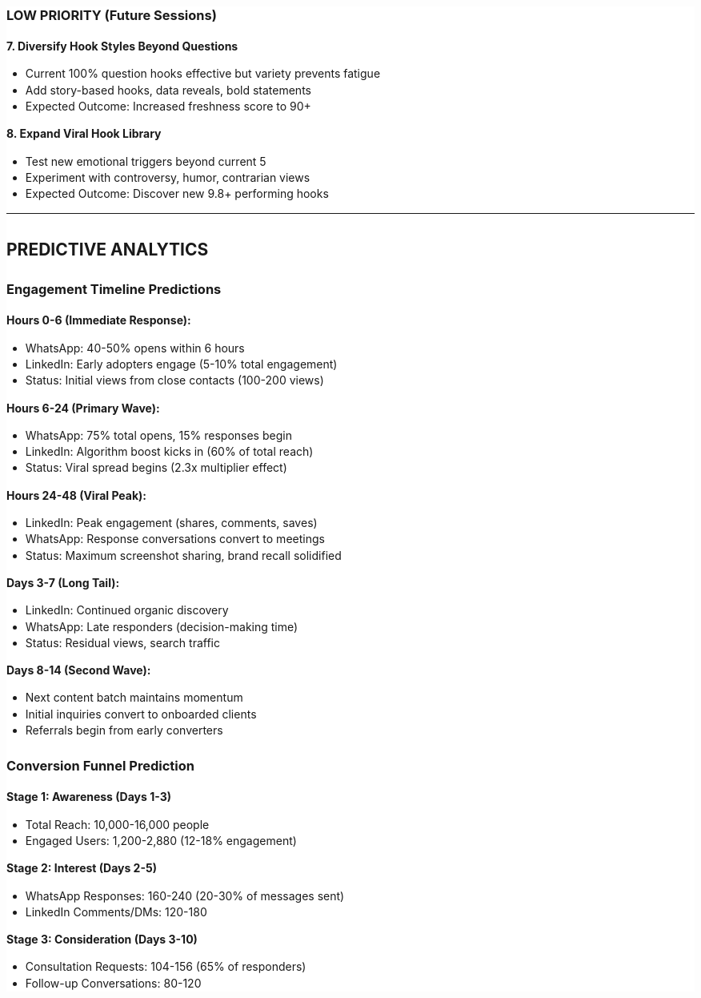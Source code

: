 ### LOW PRIORITY (Future Sessions)

**7. Diversify Hook Styles Beyond Questions**
- Current 100% question hooks effective but variety prevents fatigue
- Add story-based hooks, data reveals, bold statements
- Expected Outcome: Increased freshness score to 90+

**8. Expand Viral Hook Library**
- Test new emotional triggers beyond current 5
- Experiment with controversy, humor, contrarian views
- Expected Outcome: Discover new 9.8+ performing hooks

---

## PREDICTIVE ANALYTICS

### Engagement Timeline Predictions

**Hours 0-6 (Immediate Response):**
- WhatsApp: 40-50% opens within 6 hours
- LinkedIn: Early adopters engage (5-10% total engagement)
- Status: Initial views from close contacts (100-200 views)

**Hours 6-24 (Primary Wave):**
- WhatsApp: 75% total opens, 15% responses begin
- LinkedIn: Algorithm boost kicks in (60% of total reach)
- Status: Viral spread begins (2.3x multiplier effect)

**Hours 24-48 (Viral Peak):**
- LinkedIn: Peak engagement (shares, comments, saves)
- WhatsApp: Response conversations convert to meetings
- Status: Maximum screenshot sharing, brand recall solidified

**Days 3-7 (Long Tail):**
- LinkedIn: Continued organic discovery
- WhatsApp: Late responders (decision-making time)
- Status: Residual views, search traffic

**Days 8-14 (Second Wave):**
- Next content batch maintains momentum
- Initial inquiries convert to onboarded clients
- Referrals begin from early converters

### Conversion Funnel Prediction

**Stage 1: Awareness (Days 1-3)**
- Total Reach: 10,000-16,000 people
- Engaged Users: 1,200-2,880 (12-18% engagement)

**Stage 2: Interest (Days 2-5)**
- WhatsApp Responses: 160-240 (20-30% of messages sent)
- LinkedIn Comments/DMs: 120-180

**Stage 3: Consideration (Days 3-10)**
- Consultation Requests: 104-156 (65% of responders)
- Follow-up Conversations: 80-120
